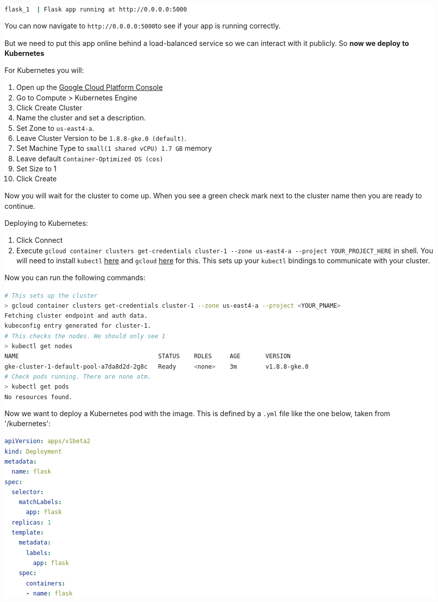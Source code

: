 ```bash
flask_1  | Flask app running at http://0.0.0.0:5000
```
You can now navigate to `http://0.0.0.0:5000`to see if your app is running correctly.

But we need to put this app online behind a load-balanced service so we can interact with it publicly. So **now we deploy to Kubernetes**

For Kubernetes you will:

1. Open up the [Google Cloud Platform Console](https://console.cloud.google.com)
2. Go to Compute > Kubernetes Engine
3. Click Create Cluster
4. Name the cluster and set a description.
5. Set Zone to `us-east4-a`.
6. Leave Cluster Version to be `1.8.8-gke.0 (default)`.
7. Set Machine Type to `small(1 shared vCPU) 1.7 GB` memory
8. Leave default `Container-Optimized OS (cos)`
9. Set Size to 1
10. Click Create

Now you will wait for the cluster to come up. When you see a green check mark next to the cluster name then you are ready to continue.

Deploying to Kubernetes:

1. Click Connect
2. Execute `gcloud container clusters get-credentials cluster-1 --zone us-east4-a --project YOUR_PROJECT_HERE` in shell. You will need to install `kubectl` [here](https://kubernetes.io/docs/tasks/tools/install-kubectl/) and `gcloud` [here](https://cloud.google.com/sdk/downloads) for this. This sets up your `kubectl` bindings to communicate with your cluster.

Now you can run the following commands:

```bash
# This sets up the cluster
> gcloud container clusters get-credentials cluster-1 --zone us-east4-a --project <YOUR_PNAME>
Fetching cluster endpoint and auth data.
kubeconfig entry generated for cluster-1.
# This checks the nodes. We should only see 1
> kubectl get nodes
NAME                                       STATUS    ROLES     AGE       VERSION
gke-cluster-1-default-pool-a7da8d2d-2g8c   Ready     <none>    3m        v1.8.8-gke.0
# Check pods running. There are none atm.
> kubectl get pods
No resources found.
```

Now we want to deploy a Kubernetes pod with the image. This is defined by a `.yml` file like the one below, taken from '/kubernetes':


```yml
apiVersion: apps/v1beta2
kind: Deployment
metadata:
  name: flask
spec:
  selector:
    matchLabels:
      app: flask
  replicas: 1
  template:
    metadata:
      labels:
        app: flask
    spec:
      containers:
      - name: flask
```